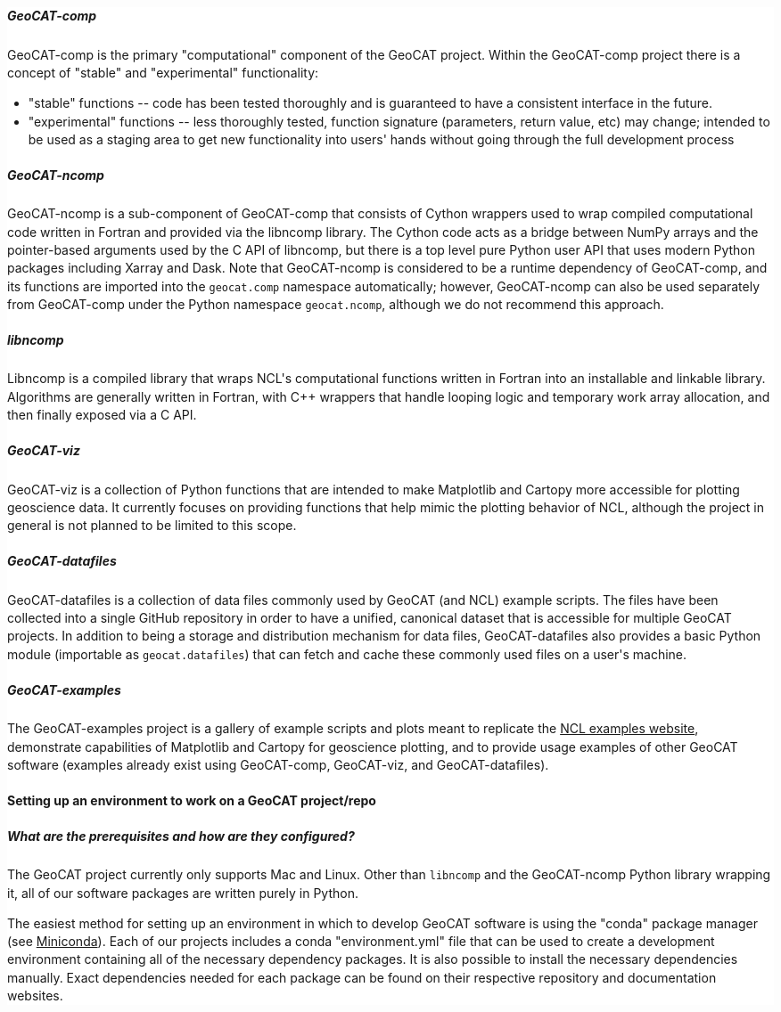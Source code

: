 ##### GeoCAT-comp
GeoCAT-comp is the primary "computational" component of the GeoCAT project. Within the GeoCAT-comp project there is a concept of "stable" and "experimental" functionality:

- "stable" functions -- code has been tested thoroughly and is guaranteed to have a consistent interface in the future. 
- "experimental" functions -- less thoroughly tested, function signature (parameters, return value, etc) may change; intended to be used as a staging area to get new functionality into users' hands without going through the full development process

##### GeoCAT-ncomp
GeoCAT-ncomp is a sub-component of GeoCAT-comp that consists of Cython wrappers used to wrap compiled computational code written in Fortran and provided via the libncomp library. The Cython code acts as a bridge between NumPy arrays and the pointer-based arguments used by the C API of libncomp, but there is a top level pure Python user API that uses modern Python packages including Xarray and Dask. Note that GeoCAT-ncomp is considered to be a runtime dependency of GeoCAT-comp, and its functions are imported into the `geocat.comp` namespace automatically; however, GeoCAT-ncomp can also be used separately from GeoCAT-comp under the Python namespace `geocat.ncomp`, although we do not recommend this approach.

##### libncomp
Libncomp is a compiled library that wraps NCL's computational functions written in Fortran into an installable and linkable library. Algorithms are generally written in Fortran, with C++ wrappers that handle looping logic and temporary work array allocation, and then finally exposed via a C API.

##### GeoCAT-viz
GeoCAT-viz is a collection of Python functions that are intended to make Matplotlib and Cartopy more accessible for plotting geoscience data. It currently focuses on providing functions that help mimic the plotting behavior of NCL, although the project in general is not planned to be limited to this scope.

##### GeoCAT-datafiles
GeoCAT-datafiles is a collection of data files commonly used by GeoCAT (and NCL) example scripts. The files have been collected into a single GitHub repository in order to have a unified, canonical dataset that is accessible for multiple GeoCAT projects. In addition to being a storage and distribution mechanism for data files, GeoCAT-datafiles also provides a basic Python module (importable as `geocat.datafiles`) that can fetch and cache these commonly used files on a user's machine.

##### GeoCAT-examples
The GeoCAT-examples project is a gallery of example scripts and plots meant to replicate the [NCL examples website](https://ncl.ucar.edu/Applications/), demonstrate capabilities of Matplotlib and Cartopy for geoscience plotting, and to provide usage examples of other GeoCAT software (examples already exist using GeoCAT-comp, GeoCAT-viz, and GeoCAT-datafiles).


#### Setting up an environment to work on a GeoCAT project/repo
##### What are the prerequisites and how are they configured?
The GeoCAT project currently only supports Mac and Linux. Other than `libncomp` and the GeoCAT-ncomp Python library wrapping it, all of our software packages are written purely in Python.

The easiest method for setting up an environment in which to develop GeoCAT software is using the "conda" package manager (see [Miniconda](https://docs.conda.io/en/latest/miniconda.html)). Each of our projects includes a conda "environment.yml" file that can be used to create a development environment containing all of the necessary dependency packages. It is also possible to install the necessary dependencies manually. Exact dependencies needed for each package can be found on their respective repository and documentation websites.
